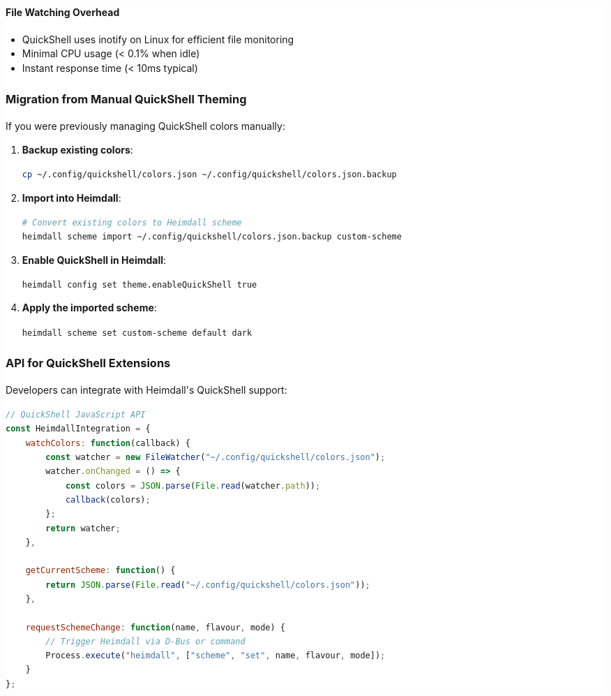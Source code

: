 #### File Watching Overhead
- QuickShell uses inotify on Linux for efficient file monitoring
- Minimal CPU usage (< 0.1% when idle)
- Instant response time (< 10ms typical)

### Migration from Manual QuickShell Theming

If you were previously managing QuickShell colors manually:

1. **Backup existing colors**:
   ```bash
   cp ~/.config/quickshell/colors.json ~/.config/quickshell/colors.json.backup
   ```

2. **Import into Heimdall**:
   ```bash
   # Convert existing colors to Heimdall scheme
   heimdall scheme import ~/.config/quickshell/colors.json.backup custom-scheme
   ```

3. **Enable QuickShell in Heimdall**:
   ```bash
   heimdall config set theme.enableQuickShell true
   ```

4. **Apply the imported scheme**:
   ```bash
   heimdall scheme set custom-scheme default dark
   ```

### API for QuickShell Extensions

Developers can integrate with Heimdall's QuickShell support:

```javascript
// QuickShell JavaScript API
const HeimdallIntegration = {
    watchColors: function(callback) {
        const watcher = new FileWatcher("~/.config/quickshell/colors.json");
        watcher.onChanged = () => {
            const colors = JSON.parse(File.read(watcher.path));
            callback(colors);
        };
        return watcher;
    },
    
    getCurrentScheme: function() {
        return JSON.parse(File.read("~/.config/quickshell/colors.json"));
    },
    
    requestSchemeChange: function(name, flavour, mode) {
        // Trigger Heimdall via D-Bus or command
        Process.execute("heimdall", ["scheme", "set", name, flavour, mode]);
    }
};
```
